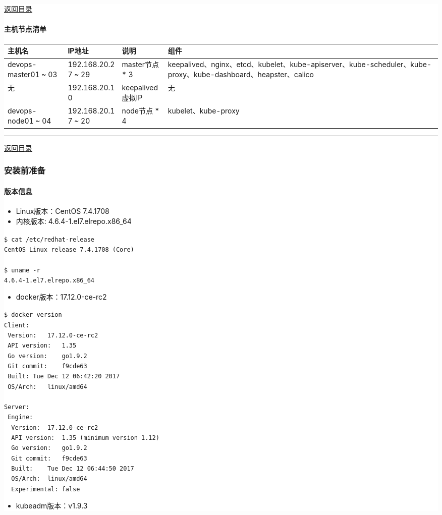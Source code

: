 
[返回目录](#目录)

#### 主机节点清单

主机名 | IP地址 | 说明 | 组件 
:--- | :--- | :--- | :---
devops-master01 ~ 03 | 192.168.20.27 ~ 29 | master节点 * 3 | keepalived、nginx、etcd、kubelet、kube-apiserver、kube-scheduler、kube-proxy、kube-dashboard、heapster、calico
无 | 192.168.20.10 | keepalived虚拟IP | 无
devops-node01 ~ 04 | 192.168.20.17 ~ 20 | node节点 * 4 | kubelet、kube-proxy

---

[返回目录](#目录)

### 安装前准备

#### 版本信息

* Linux版本：CentOS 7.4.1708
* 内核版本: 4.6.4-1.el7.elrepo.x86_64


```
$ cat /etc/redhat-release 
CentOS Linux release 7.4.1708 (Core) 

$ uname -r
4.6.4-1.el7.elrepo.x86_64
```

* docker版本：17.12.0-ce-rc2

```
$ docker version
Client:
 Version:   17.12.0-ce-rc2
 API version:   1.35
 Go version:    go1.9.2
 Git commit:    f9cde63
 Built: Tue Dec 12 06:42:20 2017
 OS/Arch:   linux/amd64

Server:
 Engine:
  Version:  17.12.0-ce-rc2
  API version:  1.35 (minimum version 1.12)
  Go version:   go1.9.2
  Git commit:   f9cde63
  Built:    Tue Dec 12 06:44:50 2017
  OS/Arch:  linux/amd64
  Experimental: false
```

* kubeadm版本：v1.9.3
